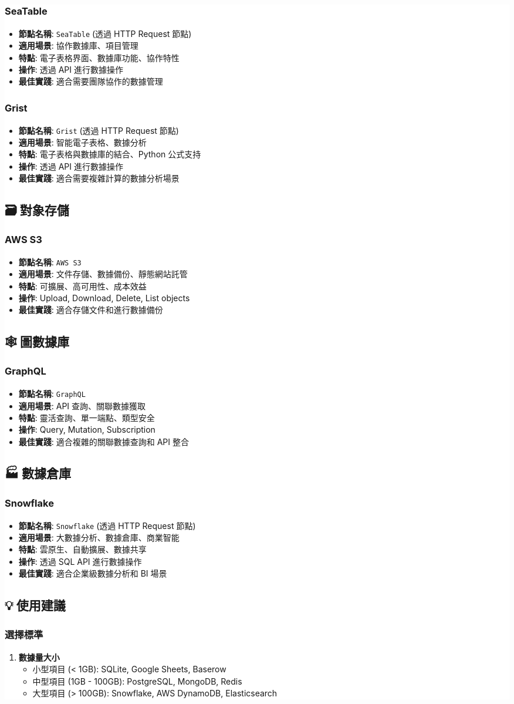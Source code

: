 ### SeaTable
- **節點名稱**: `SeaTable` (透過 HTTP Request 節點)
- **適用場景**: 協作數據庫、項目管理
- **特點**: 電子表格界面、數據庫功能、協作特性
- **操作**: 透過 API 進行數據操作
- **最佳實踐**: 適合需要團隊協作的數據管理

### Grist
- **節點名稱**: `Grist` (透過 HTTP Request 節點)
- **適用場景**: 智能電子表格、數據分析
- **特點**: 電子表格與數據庫的結合、Python 公式支持
- **操作**: 透過 API 進行數據操作
- **最佳實踐**: 適合需要複雜計算的數據分析場景

## 🗃️ 對象存儲

### AWS S3
- **節點名稱**: `AWS S3`
- **適用場景**: 文件存儲、數據備份、靜態網站託管
- **特點**: 可擴展、高可用性、成本效益
- **操作**: Upload, Download, Delete, List objects
- **最佳實踐**: 適合存儲文件和進行數據備份

## 🕸️ 圖數據庫

### GraphQL
- **節點名稱**: `GraphQL`
- **適用場景**: API 查詢、關聯數據獲取
- **特點**: 靈活查詢、單一端點、類型安全
- **操作**: Query, Mutation, Subscription
- **最佳實踐**: 適合複雜的關聯數據查詢和 API 整合

## 🏭 數據倉庫

### Snowflake
- **節點名稱**: `Snowflake` (透過 HTTP Request 節點)
- **適用場景**: 大數據分析、數據倉庫、商業智能
- **特點**: 雲原生、自動擴展、數據共享
- **操作**: 透過 SQL API 進行數據操作
- **最佳實踐**: 適合企業級數據分析和 BI 場景

## 💡 使用建議

### 選擇標準

1. **數據量大小**
   - 小型項目 (< 1GB): SQLite, Google Sheets, Baserow
   - 中型項目 (1GB - 100GB): PostgreSQL, MongoDB, Redis
   - 大型項目 (> 100GB): Snowflake, AWS DynamoDB, Elasticsearch
